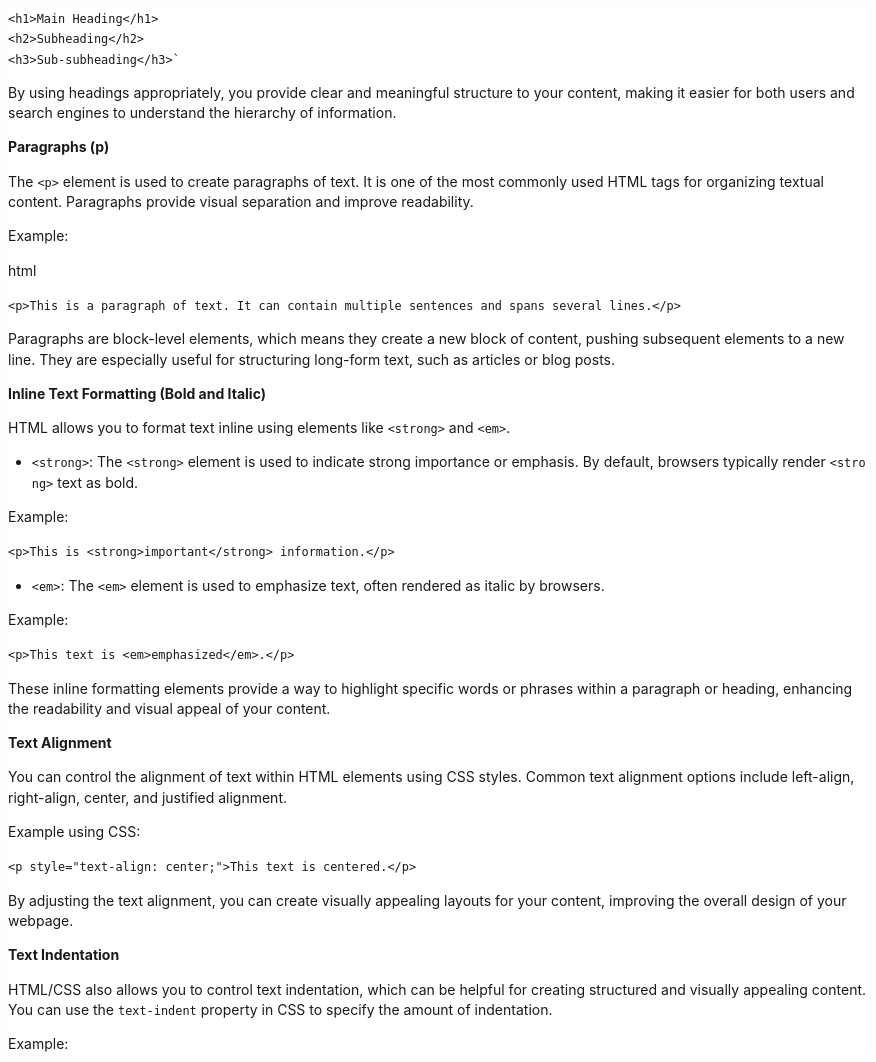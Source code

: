     <h1>Main Heading</h1>
    <h2>Subheading</h2>
    <h3>Sub-subheading</h3>`

By using headings appropriately, you provide clear and meaningful structure to your content, making it easier for both users and search engines to understand the hierarchy of information.

**Paragraphs (p)**

The `<p>` element is used to create paragraphs of text. It is one of the most commonly used HTML tags for organizing textual content. Paragraphs provide visual separation and improve readability.

Example:

html

`<p>This is a paragraph of text. It can contain multiple sentences and spans several lines.</p>`

Paragraphs are block-level elements, which means they create a new block of content, pushing subsequent elements to a new line. They are especially useful for structuring long-form text, such as articles or blog posts.

**Inline Text Formatting (Bold and Italic)**

HTML allows you to format text inline using elements like `<strong>` and `<em>`.

- `<strong>`: The `<strong>` element is used to indicate strong importance or emphasis. By default, browsers typically render `<strong>` text as bold.

Example:

`<p>This is <strong>important</strong> information.</p>`

- `<em>`: The `<em>` element is used to emphasize text, often rendered as italic by browsers.

Example:

`<p>This text is <em>emphasized</em>.</p>`

These inline formatting elements provide a way to highlight specific words or phrases within a paragraph or heading, enhancing the readability and visual appeal of your content.

**Text Alignment**

You can control the alignment of text within HTML elements using CSS styles. Common text alignment options include left-align, right-align, center, and justified alignment.

Example using CSS:

`<p style="text-align: center;">This text is centered.</p>`

By adjusting the text alignment, you can create visually appealing layouts for your content, improving the overall design of your webpage.

**Text Indentation**

HTML/CSS also allows you to control text indentation, which can be helpful for creating structured and visually appealing content. You can use the `text-indent` property in CSS to specify the amount of indentation.

Example:
